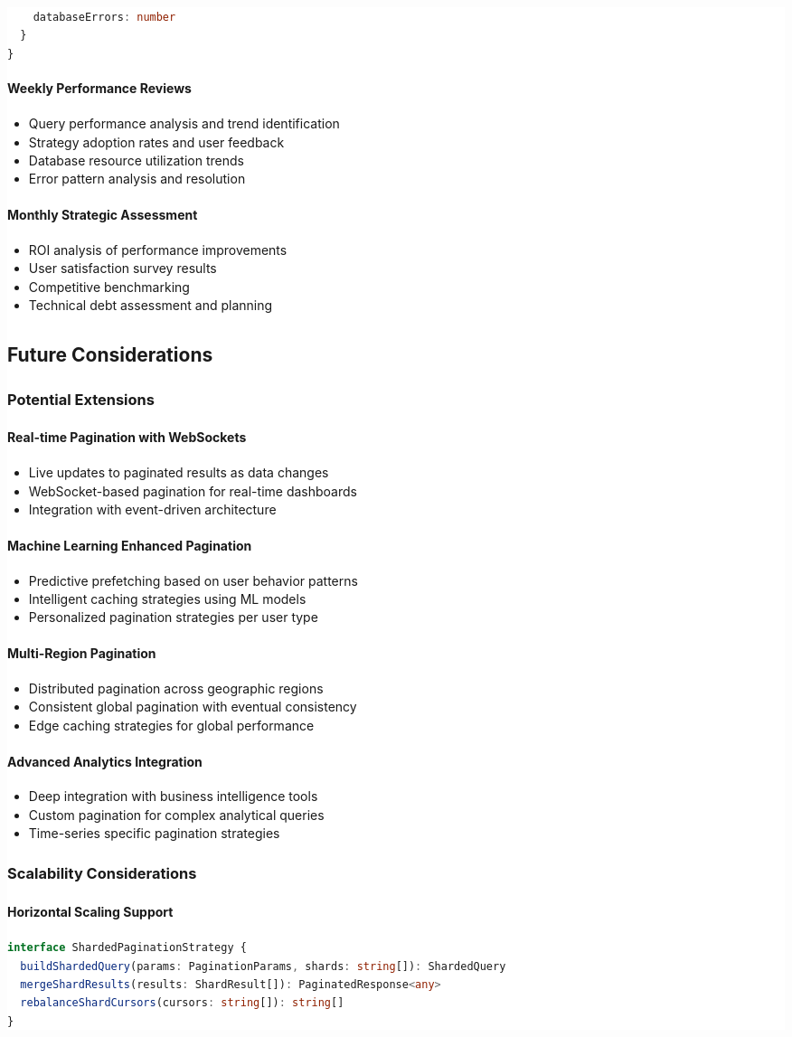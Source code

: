 ```typescript
    databaseErrors: number
  }
}
```

#### Weekly Performance Reviews
- Query performance analysis and trend identification
- Strategy adoption rates and user feedback
- Database resource utilization trends
- Error pattern analysis and resolution

#### Monthly Strategic Assessment
- ROI analysis of performance improvements
- User satisfaction survey results
- Competitive benchmarking
- Technical debt assessment and planning

## Future Considerations

### Potential Extensions

#### Real-time Pagination with WebSockets
- Live updates to paginated results as data changes
- WebSocket-based pagination for real-time dashboards
- Integration with event-driven architecture

#### Machine Learning Enhanced Pagination
- Predictive prefetching based on user behavior patterns
- Intelligent caching strategies using ML models
- Personalized pagination strategies per user type

#### Multi-Region Pagination
- Distributed pagination across geographic regions
- Consistent global pagination with eventual consistency
- Edge caching strategies for global performance

#### Advanced Analytics Integration
- Deep integration with business intelligence tools
- Custom pagination for complex analytical queries
- Time-series specific pagination strategies

### Scalability Considerations

#### Horizontal Scaling Support
```typescript
interface ShardedPaginationStrategy {
  buildShardedQuery(params: PaginationParams, shards: string[]): ShardedQuery
  mergeShardResults(results: ShardResult[]): PaginatedResponse<any>
  rebalanceShardCursors(cursors: string[]): string[]
}
```
